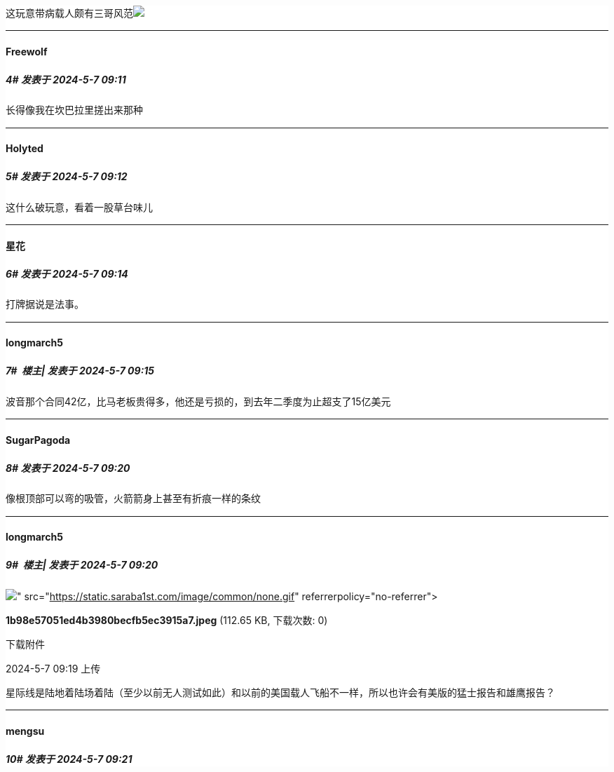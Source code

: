 这玩意带病载人颇有三哥风范<img src="https://static.saraba1st.com/image/smiley/face2017/066.png" referrerpolicy="no-referrer">

*****

####  Freewolf  
##### 4#       发表于 2024-5-7 09:11

长得像我在坎巴拉里搓出来那种

*****

####  Holyted  
##### 5#       发表于 2024-5-7 09:12

这什么破玩意，看着一股草台味儿

*****

####  星花  
##### 6#       发表于 2024-5-7 09:14

打牌据说是法事。

*****

####  longmarch5  
##### 7#         楼主| 发表于 2024-5-7 09:15

波音那个合同42亿，比马老板贵得多，他还是亏损的，到去年二季度为止超支了15亿美元

*****

####  SugarPagoda  
##### 8#       发表于 2024-5-7 09:20

像根顶部可以弯的吸管，火箭箭身上甚至有折痕一样的条纹

*****

####  longmarch5  
##### 9#         楼主| 发表于 2024-5-7 09:20

<img src="https://img.saraba1st.com/forum/202405/07/091926xdnypzx994em9yaa.jpeg" referrerpolicy="no-referrer">" src="https://static.saraba1st.com/image/common/none.gif" referrerpolicy="no-referrer">

<strong>1b98e57051ed4b3980becfb5ec3915a7.jpeg</strong> (112.65 KB, 下载次数: 0)

下载附件

2024-5-7 09:19 上传

星际线是陆地着陆场着陆（至少以前无人测试如此）和以前的美国载人飞船不一样，所以也许会有美版的猛士报告和雄鹰报告？

*****

####  mengsu  
##### 10#       发表于 2024-5-7 09:21
